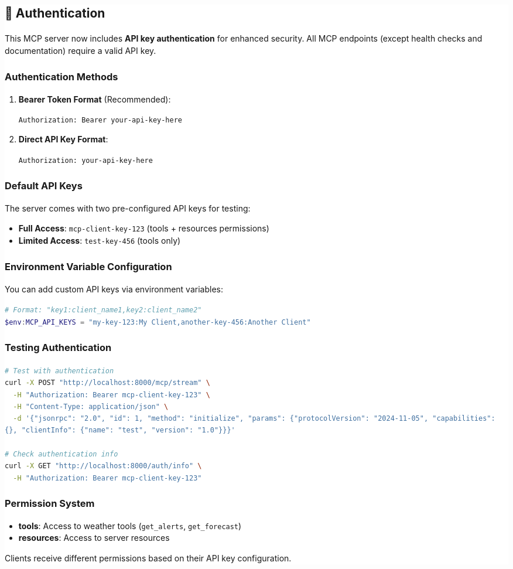 ## 🔐 Authentication

This MCP server now includes **API key authentication** for enhanced security. All MCP endpoints (except health checks and documentation) require a valid API key.

### Authentication Methods

1. **Bearer Token Format** (Recommended):
   ```
   Authorization: Bearer your-api-key-here
   ```

2. **Direct API Key Format**:
   ```
   Authorization: your-api-key-here
   ```

### Default API Keys

The server comes with two pre-configured API keys for testing:

- **Full Access**: `mcp-client-key-123` (tools + resources permissions)
- **Limited Access**: `test-key-456` (tools only)

### Environment Variable Configuration

You can add custom API keys via environment variables:

```powershell
# Format: "key1:client_name1,key2:client_name2"
$env:MCP_API_KEYS = "my-key-123:My Client,another-key-456:Another Client"
```

### Testing Authentication

```bash
# Test with authentication
curl -X POST "http://localhost:8000/mcp/stream" \
  -H "Authorization: Bearer mcp-client-key-123" \
  -H "Content-Type: application/json" \
  -d '{"jsonrpc": "2.0", "id": 1, "method": "initialize", "params": {"protocolVersion": "2024-11-05", "capabilities": {}, "clientInfo": {"name": "test", "version": "1.0"}}}'

# Check authentication info
curl -X GET "http://localhost:8000/auth/info" \
  -H "Authorization: Bearer mcp-client-key-123"
```

### Permission System

- **tools**: Access to weather tools (`get_alerts`, `get_forecast`)
- **resources**: Access to server resources

Clients receive different permissions based on their API key configuration.
